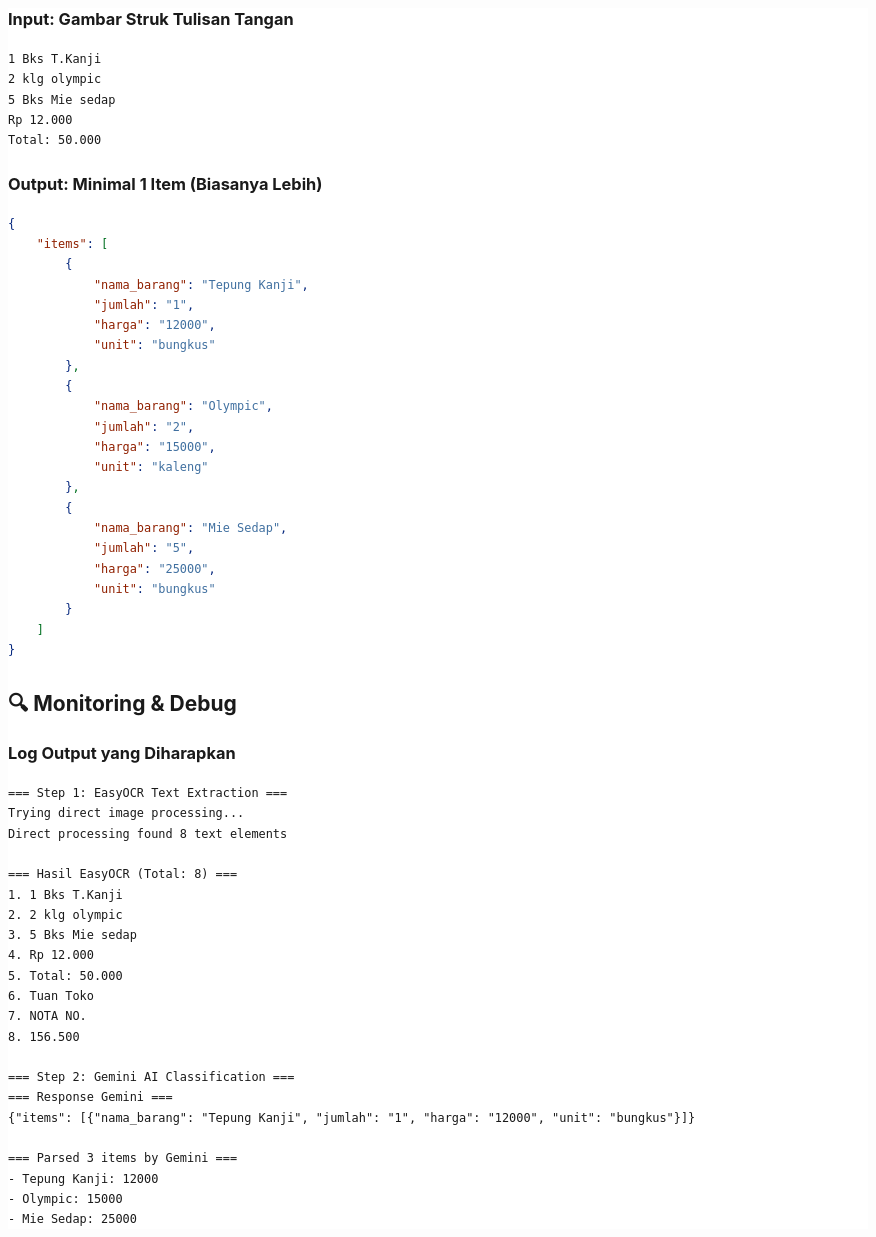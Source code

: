 ### Input: Gambar Struk Tulisan Tangan

```
1 Bks T.Kanji
2 klg olympic
5 Bks Mie sedap
Rp 12.000
Total: 50.000
```

### Output: Minimal 1 Item (Biasanya Lebih)

```json
{
    "items": [
        {
            "nama_barang": "Tepung Kanji",
            "jumlah": "1",
            "harga": "12000",
            "unit": "bungkus"
        },
        {
            "nama_barang": "Olympic",
            "jumlah": "2",
            "harga": "15000",
            "unit": "kaleng"
        },
        {
            "nama_barang": "Mie Sedap",
            "jumlah": "5",
            "harga": "25000",
            "unit": "bungkus"
        }
    ]
}
```

## 🔍 Monitoring & Debug

### Log Output yang Diharapkan

```
=== Step 1: EasyOCR Text Extraction ===
Trying direct image processing...
Direct processing found 8 text elements

=== Hasil EasyOCR (Total: 8) ===
1. 1 Bks T.Kanji
2. 2 klg olympic
3. 5 Bks Mie sedap
4. Rp 12.000
5. Total: 50.000
6. Tuan Toko
7. NOTA NO.
8. 156.500

=== Step 2: Gemini AI Classification ===
=== Response Gemini ===
{"items": [{"nama_barang": "Tepung Kanji", "jumlah": "1", "harga": "12000", "unit": "bungkus"}]}

=== Parsed 3 items by Gemini ===
- Tepung Kanji: 12000
- Olympic: 15000
- Mie Sedap: 25000
```